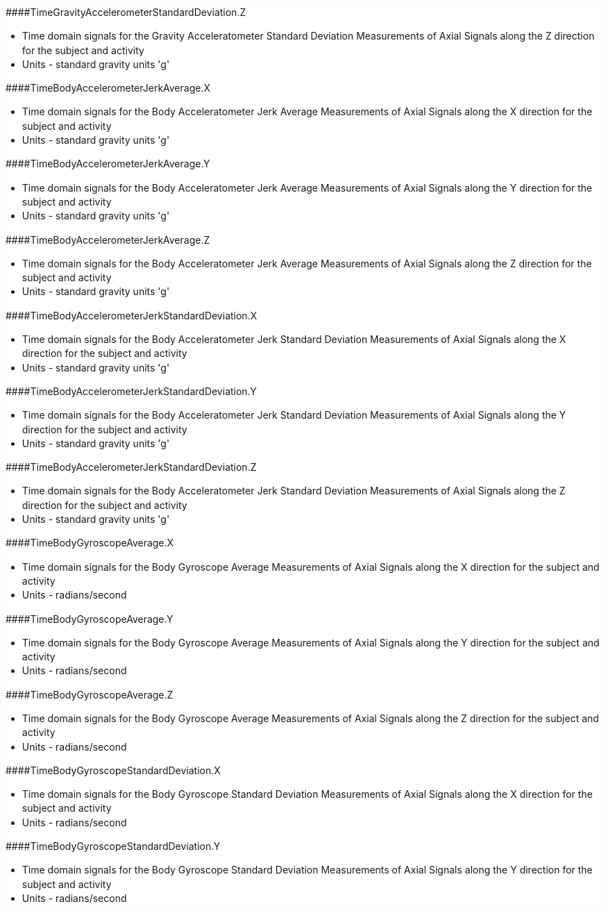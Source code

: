 ####TimeGravityAccelerometerStandardDeviation.Z
* Time domain signals for the Gravity Acceleratometer Standard Deviation Measurements of Axial Signals along the Z direction for the subject and activity
* Units - standard gravity units 'g'

####TimeBodyAccelerometerJerkAverage.X
* Time domain signals for the Body Acceleratometer Jerk Average Measurements of Axial Signals along the X direction for the subject and activity
* Units - standard gravity units 'g'

####TimeBodyAccelerometerJerkAverage.Y
* Time domain signals for the Body Acceleratometer Jerk Average Measurements of Axial Signals along the Y direction for the subject and activity
* Units - standard gravity units 'g'

####TimeBodyAccelerometerJerkAverage.Z
* Time domain signals for the Body Acceleratometer Jerk Average Measurements of Axial Signals along the Z direction for the subject and activity
* Units - standard gravity units 'g'

####TimeBodyAccelerometerJerkStandardDeviation.X
* Time domain signals for the Body Acceleratometer Jerk Standard Deviation Measurements of Axial Signals along the X direction for the subject and activity
* Units - standard gravity units 'g'

####TimeBodyAccelerometerJerkStandardDeviation.Y
* Time domain signals for the Body Acceleratometer Jerk Standard Deviation Measurements of Axial Signals along the Y direction for the subject and activity
* Units - standard gravity units 'g'

####TimeBodyAccelerometerJerkStandardDeviation.Z
* Time domain signals for the Body Acceleratometer Jerk Standard Deviation Measurements of Axial Signals along the Z direction for the subject and activity
* Units - standard gravity units 'g'

####TimeBodyGyroscopeAverage.X
* Time domain signals for the Body Gyroscope Average Measurements of Axial Signals along the X direction for the subject and activity
* Units - radians/second

####TimeBodyGyroscopeAverage.Y
* Time domain signals for the Body Gyroscope Average Measurements of Axial Signals along the Y direction for the subject and activity
* Units - radians/second

####TimeBodyGyroscopeAverage.Z
* Time domain signals for the Body Gyroscope Average Measurements of Axial Signals along the Z direction for the subject and activity
* Units - radians/second

####TimeBodyGyroscopeStandardDeviation.X
* Time domain signals for the Body Gyroscope Standard Deviation Measurements of Axial Signals along the X direction for the subject and activity
* Units - radians/second

####TimeBodyGyroscopeStandardDeviation.Y
* Time domain signals for the Body Gyroscope Standard Deviation Measurements of Axial Signals along the Y direction for the subject and activity
* Units - radians/second
